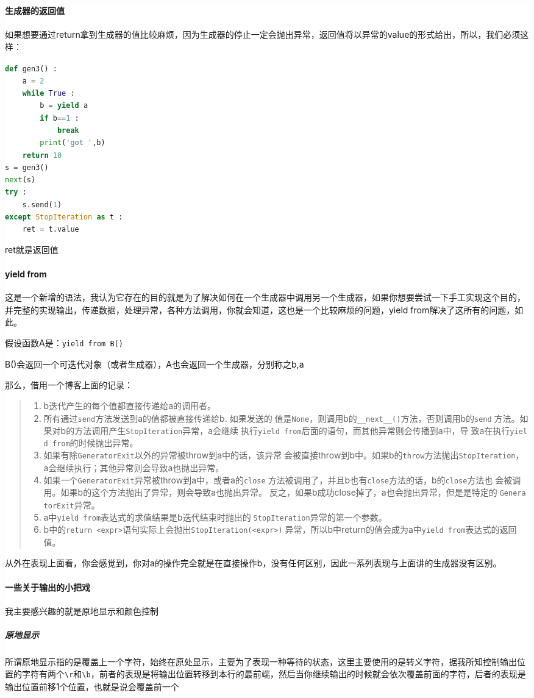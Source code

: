 #### 生成器的返回值

如果想要通过return拿到生成器的值比较麻烦，因为生成器的停止一定会抛出异常，返回值将以异常的value的形式给出，所以，我们必须这样：

~~~python
def gen3() :
    a = 2
    while True :
        b = yield a
        if b==1 :
            break
        print('got ',b)
    return 10
s = gen3()
next(s)
try :
    s.send(1)
except StopIteration as t :
    ret = t.value
~~~

ret就是返回值



#### yield from

这是一个新增的语法，我认为它存在的目的就是为了解决如何在一个生成器中调用另一个生成器，如果你想要尝试一下手工实现这个目的，并完整的实现输出，传递数据，处理异常，各种方法调用，你就会知道，这也是一个比较麻烦的问题，yield from解决了这所有的问题，如此。

假设函数A是：`yield from B()`

B()会返回一个可迭代对象（或者生成器），A也会返回一个生成器，分别称之b,a

那么，借用一个博客上面的记录：

>   1.  b迭代产生的每个值都直接传递给a的调用者。
>   2.  所有通过`send`方法发送到a的值都被直接传递给b. 如果发送的 值是`None`，则调用b的`__next__()`方法，否则调用b的`send` 方法。如果对b的方法调用产生`StopIteration`异常，a会继续 执行`yield from`后面的语句，而其他异常则会传播到a中，导 致a在执行`yield from`的时候抛出异常。
>   3.  如果有除`GeneratorExit`以外的异常被throw到a中的话，该异常 会被直接throw到b中。如果b的`throw`方法抛出`StopIteration`， a会继续执行；其他异常则会导致a也抛出异常。
>   4.  如果一个`GeneratorExit`异常被throw到a中，或者a的`close` 方法被调用了，并且b也有`close`方法的话，b的`close`方法也 会被调用。如果b的这个方法抛出了异常，则会导致a也抛出异常。 反之，如果b成功close掉了，a也会抛出异常，但是是特定的 `GeneratorExit`异常。
>   5.  a中`yield from`表达式的求值结果是b迭代结束时抛出的 `StopIteration`异常的第一个参数。
>   6.  b中的`return <expr>`语句实际上会抛出`StopIteration(<expr>)` 异常，所以b中return的值会成为a中`yield from`表达式的返回值。

从外在表现上面看，你会感觉到，你对a的操作完全就是在直接操作b，没有任何区别，因此一系列表现与上面讲的生成器没有区别。



#### 一些关于输出的小把戏

我主要感兴趣的就是原地显示和颜色控制

##### 原地显示

所谓原地显示指的是覆盖上一个字符，始终在原处显示，主要为了表现一种等待的状态，这里主要使用的是转义字符，据我所知控制输出位置的字符有两个`\r`和`\b`，前者的表现是将输出位置转移到本行的最前端，然后当你继续输出的时候就会依次覆盖前面的字符，后者的表现是输出位置前移1个位置，也就是说会覆盖前一个
